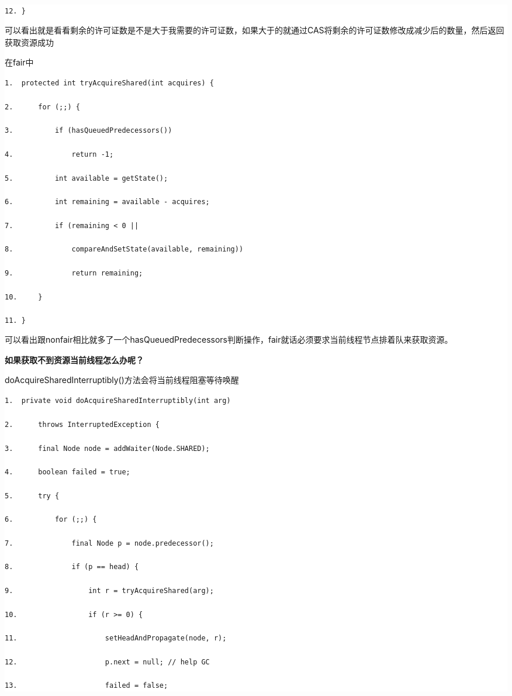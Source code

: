 ```
12. }  
```

可以看出就是看看剩余的许可证数是不是大于我需要的许可证数，如果大于的就通过CAS将剩余的许可证数修改成减少后的数量，然后返回获取资源成功



在fair中

```
1.  protected int tryAcquireShared(int acquires) {  

2.      for (;;) {  

3.          if (hasQueuedPredecessors())  

4.              return -1;  

5.          int available = getState();  

6.          int remaining = available - acquires;  

7.          if (remaining < 0 ||  

8.              compareAndSetState(available, remaining))  

9.              return remaining;  

10.     }  

11. }  
```

可以看出跟nonfair相比就多了一个hasQueuedPredecessors判断操作，fair就话必须要求当前线程节点排着队来获取资源。



**如果获取不到资源当前线程怎么办呢？**

doAcquireSharedInterruptibly()方法会将当前线程阻塞等待唤醒

```
1.  private void doAcquireSharedInterruptibly(int arg)  

2.      throws InterruptedException {  

3.      final Node node = addWaiter(Node.SHARED);  

4.      boolean failed = true;  

5.      try {  

6.          for (;;) {  

7.              final Node p = node.predecessor();  

8.              if (p == head) {  

9.                  int r = tryAcquireShared(arg);  

10.                 if (r >= 0) {  

11.                     setHeadAndPropagate(node, r);  

12.                     p.next = null; // help GC  

13.                     failed = false;  

```